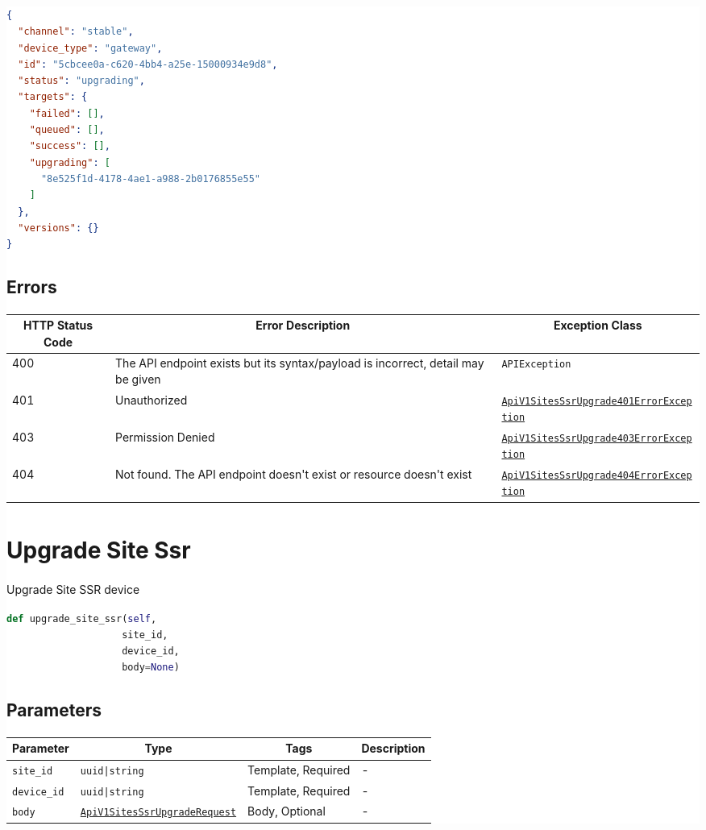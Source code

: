```json
{
  "channel": "stable",
  "device_type": "gateway",
  "id": "5cbcee0a-c620-4bb4-a25e-15000934e9d8",
  "status": "upgrading",
  "targets": {
    "failed": [],
    "queued": [],
    "success": [],
    "upgrading": [
      "8e525f1d-4178-4ae1-a988-2b0176855e55"
    ]
  },
  "versions": {}
}
```

## Errors

| HTTP Status Code | Error Description | Exception Class |
|  --- | --- | --- |
| 400 | The API endpoint exists but its syntax/payload is incorrect, detail may be given | `APIException` |
| 401 | Unauthorized | [`ApiV1SitesSsrUpgrade401ErrorException`](../../doc/models/api-v1-sites-ssr-upgrade-401-error-exception.md) |
| 403 | Permission Denied | [`ApiV1SitesSsrUpgrade403ErrorException`](../../doc/models/api-v1-sites-ssr-upgrade-403-error-exception.md) |
| 404 | Not found. The API endpoint doesn't exist or resource doesn't exist | [`ApiV1SitesSsrUpgrade404ErrorException`](../../doc/models/api-v1-sites-ssr-upgrade-404-error-exception.md) |


# Upgrade Site Ssr

Upgrade Site SSR device

```python
def upgrade_site_ssr(self,
                    site_id,
                    device_id,
                    body=None)
```

## Parameters

| Parameter | Type | Tags | Description |
|  --- | --- | --- | --- |
| `site_id` | `uuid\|string` | Template, Required | - |
| `device_id` | `uuid\|string` | Template, Required | - |
| `body` | [`ApiV1SitesSsrUpgradeRequest`](../../doc/models/api-v1-sites-ssr-upgrade-request.md) | Body, Optional | - |
